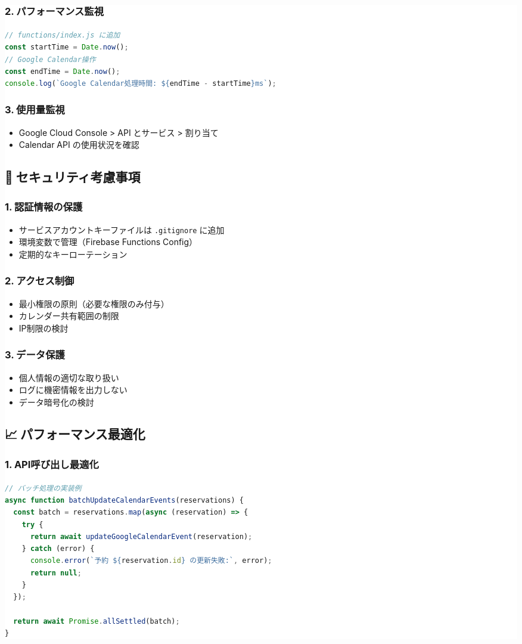 ### 2. パフォーマンス監視
```javascript
// functions/index.js に追加
const startTime = Date.now();
// Google Calendar操作
const endTime = Date.now();
console.log(`Google Calendar処理時間: ${endTime - startTime}ms`);
```

### 3. 使用量監視
- Google Cloud Console > API とサービス > 割り当て
- Calendar API の使用状況を確認

## 🔐 セキュリティ考慮事項

### 1. 認証情報の保護
- サービスアカウントキーファイルは `.gitignore` に追加
- 環境変数で管理（Firebase Functions Config）
- 定期的なキーローテーション

### 2. アクセス制御
- 最小権限の原則（必要な権限のみ付与）
- カレンダー共有範囲の制限
- IP制限の検討

### 3. データ保護
- 個人情報の適切な取り扱い
- ログに機密情報を出力しない
- データ暗号化の検討

## 📈 パフォーマンス最適化

### 1. API呼び出し最適化
```javascript
// バッチ処理の実装例
async function batchUpdateCalendarEvents(reservations) {
  const batch = reservations.map(async (reservation) => {
    try {
      return await updateGoogleCalendarEvent(reservation);
    } catch (error) {
      console.error(`予約 ${reservation.id} の更新失敗:`, error);
      return null;
    }
  });
  
  return await Promise.allSettled(batch);
}
```

